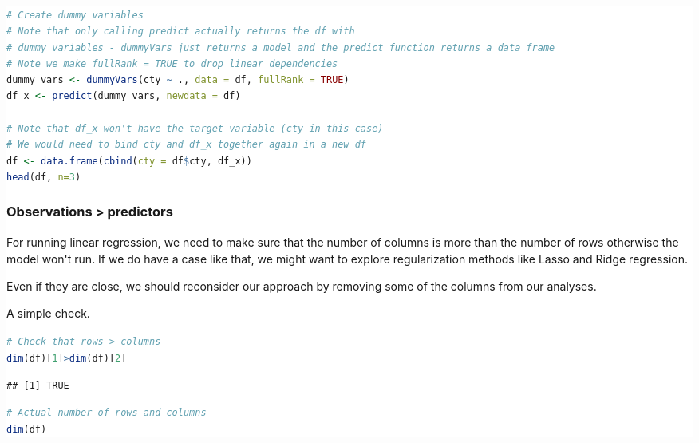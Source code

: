 ``` r
# Create dummy variables
# Note that only calling predict actually returns the df with
# dummy variables - dummyVars just returns a model and the predict function returns a data frame
# Note we make fullRank = TRUE to drop linear dependencies
dummy_vars <- dummyVars(cty ~ ., data = df, fullRank = TRUE)
df_x <- predict(dummy_vars, newdata = df)

# Note that df_x won't have the target variable (cty in this case)
# We would need to bind cty and df_x together again in a new df
df <- data.frame(cbind(cty = df$cty, df_x))
head(df, n=3)
```

<script data-pagedtable-source type="application/json">
{"columns":[{"label":[""],"name":["_rn_"],"type":[""],"align":["left"]},{"label":["cty"],"name":[1],"type":["dbl"],"align":["right"]},{"label":["displ"],"name":[2],"type":["dbl"],"align":["right"]},{"label":["year.2008"],"name":[3],"type":["dbl"],"align":["right"]},{"label":["cyl"],"name":[4],"type":["dbl"],"align":["right"]},{"label":["drv.f"],"name":[5],"type":["dbl"],"align":["right"]},{"label":["drv.r"],"name":[6],"type":["dbl"],"align":["right"]},{"label":["fl.d"],"name":[7],"type":["dbl"],"align":["right"]},{"label":["fl.e"],"name":[8],"type":["dbl"],"align":["right"]},{"label":["fl.p"],"name":[9],"type":["dbl"],"align":["right"]},{"label":["fl.r"],"name":[10],"type":["dbl"],"align":["right"]},{"label":["class.compact"],"name":[11],"type":["dbl"],"align":["right"]},{"label":["class.midsize"],"name":[12],"type":["dbl"],"align":["right"]},{"label":["class.minivan"],"name":[13],"type":["dbl"],"align":["right"]},{"label":["class.pickup"],"name":[14],"type":["dbl"],"align":["right"]},{"label":["class.subcompact"],"name":[15],"type":["dbl"],"align":["right"]},{"label":["class.suv"],"name":[16],"type":["dbl"],"align":["right"]}],"data":[{"1":"18","2":"1.8","3":"0","4":"4","5":"1","6":"0","7":"0","8":"0","9":"1","10":"0","11":"1","12":"0","13":"0","14":"0","15":"0","16":"0","_rn_":"1"},{"1":"21","2":"1.8","3":"0","4":"4","5":"1","6":"0","7":"0","8":"0","9":"1","10":"0","11":"1","12":"0","13":"0","14":"0","15":"0","16":"0","_rn_":"2"},{"1":"20","2":"2.0","3":"1","4":"4","5":"1","6":"0","7":"0","8":"0","9":"1","10":"0","11":"1","12":"0","13":"0","14":"0","15":"0","16":"0","_rn_":"3"}],"options":{"columns":{"min":{},"max":[10]},"rows":{"min":[10],"max":[10]},"pages":{}}}
  </script>

### Observations &gt; predictors

For running linear regression, we need to make sure that the number of columns is more than the number of rows otherwise the model won't run. If we do have a case like that, we might want to explore regularization methods like Lasso and Ridge regression.

Even if they are close, we should reconsider our approach by removing some of the columns from our analyses.

A simple check.

``` r
# Check that rows > columns
dim(df)[1]>dim(df)[2]
```

    ## [1] TRUE

``` r
# Actual number of rows and columns
dim(df)
```
